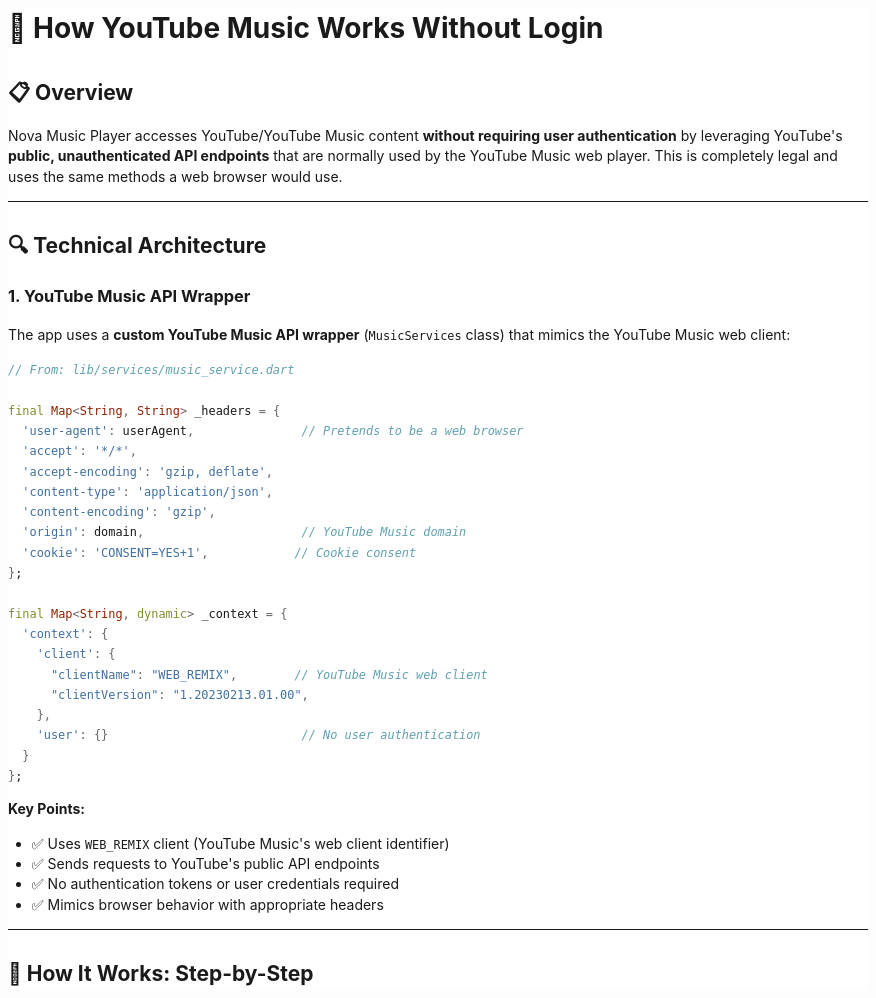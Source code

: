 # 🎵 How YouTube Music Works Without Login

## 📋 Overview

Nova Music Player accesses YouTube/YouTube Music content **without requiring user authentication** by leveraging YouTube's **public, unauthenticated API endpoints** that are normally used by the YouTube Music web player. This is completely legal and uses the same methods a web browser would use.

---

## 🔍 Technical Architecture

### **1. YouTube Music API Wrapper**

The app uses a **custom YouTube Music API wrapper** (`MusicServices` class) that mimics the YouTube Music web client:

```dart
// From: lib/services/music_service.dart

final Map<String, String> _headers = {
  'user-agent': userAgent,               // Pretends to be a web browser
  'accept': '*/*',
  'accept-encoding': 'gzip, deflate',
  'content-type': 'application/json',
  'content-encoding': 'gzip',
  'origin': domain,                      // YouTube Music domain
  'cookie': 'CONSENT=YES+1',            // Cookie consent
};

final Map<String, dynamic> _context = {
  'context': {
    'client': {
      "clientName": "WEB_REMIX",        // YouTube Music web client
      "clientVersion": "1.20230213.01.00",
    },
    'user': {}                           // No user authentication
  }
};
```

**Key Points:**
- ✅ Uses `WEB_REMIX` client (YouTube Music's web client identifier)
- ✅ Sends requests to YouTube's public API endpoints
- ✅ No authentication tokens or user credentials required
- ✅ Mimics browser behavior with appropriate headers

---

## 🎯 How It Works: Step-by-Step
